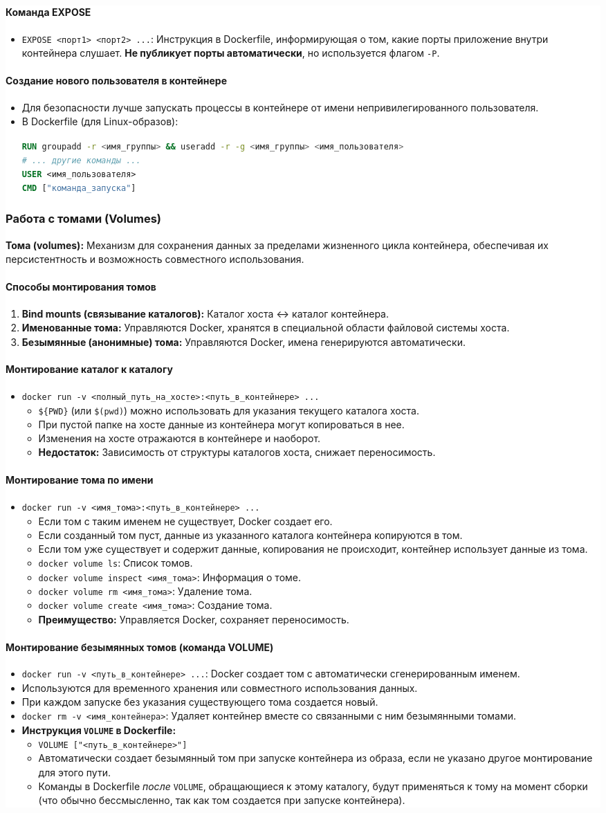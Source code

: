 #### Команда EXPOSE
*   `EXPOSE <порт1> <порт2> ...`: Инструкция в Dockerfile, информирующая о том, какие порты приложение внутри контейнера слушает. **Не публикует порты автоматически**, но используется флагом `-P`.

#### Создание нового пользователя в контейнере
*   Для безопасности лучше запускать процессы в контейнере от имени непривилегированного пользователя.
*   В Dockerfile (для Linux-образов):
    ```dockerfile
    RUN groupadd -r <имя_группы> && useradd -r -g <имя_группы> <имя_пользователя>
    # ... другие команды ...
    USER <имя_пользователя>
    CMD ["команда_запуска"]
    ```

### Работа с томами (Volumes)
**Тома (volumes):** Механизм для сохранения данных за пределами жизненного цикла контейнера, обеспечивая их персистентность и возможность совместного использования.

#### Способы монтирования томов
1.  **Bind mounts (связывание каталогов):** Каталог хоста <-> каталог контейнера.
2.  **Именованные тома:** Управляются Docker, хранятся в специальной области файловой системы хоста.
3.  **Безымянные (анонимные) тома:** Управляются Docker, имена генерируются автоматически.

#### Монтирование каталог к каталогу
*   `docker run -v <полный_путь_на_хосте>:<путь_в_контейнере> ...`
    *   `${PWD}` (или `$(pwd)`) можно использовать для указания текущего каталога хоста.
    *   При пустой папке на хосте данные из контейнера могут копироваться в нее.
    *   Изменения на хосте отражаются в контейнере и наоборот.
    *   **Недостаток:** Зависимость от структуры каталогов хоста, снижает переносимость.

#### Монтирование тома по имени
*   `docker run -v <имя_тома>:<путь_в_контейнере> ...`
    *   Если том с таким именем не существует, Docker создает его.
    *   Если созданный том пуст, данные из указанного каталога контейнера копируются в том.
    *   Если том уже существует и содержит данные, копирования не происходит, контейнер использует данные из тома.
    *   `docker volume ls`: Список томов.
    *   `docker volume inspect <имя_тома>`: Информация о томе.
    *   `docker volume rm <имя_тома>`: Удаление тома.
    *   `docker volume create <имя_тома>`: Создание тома.
    *   **Преимущество:** Управляется Docker, сохраняет переносимость.

#### Монтирование безымянных томов (команда VOLUME)
*   `docker run -v <путь_в_контейнере> ...`: Docker создает том с автоматически сгенерированным именем.
*   Используются для временного хранения или совместного использования данных.
*   При каждом запуске без указания существующего тома создается новый.
*   `docker rm -v <имя_контейнера>`: Удаляет контейнер вместе со связанными с ним безымянными томами.
*   **Инструкция `VOLUME` в Dockerfile:**
    *   `VOLUME ["<путь_в_контейнере>"]`
    *   Автоматически создает безымянный том при запуске контейнера из образа, если не указано другое монтирование для этого пути.
    *   Команды в Dockerfile *после* `VOLUME`, обращающиеся к этому каталогу, будут применяться к тому на момент сборки (что обычно бессмысленно, так как том создается при запуске контейнера).
